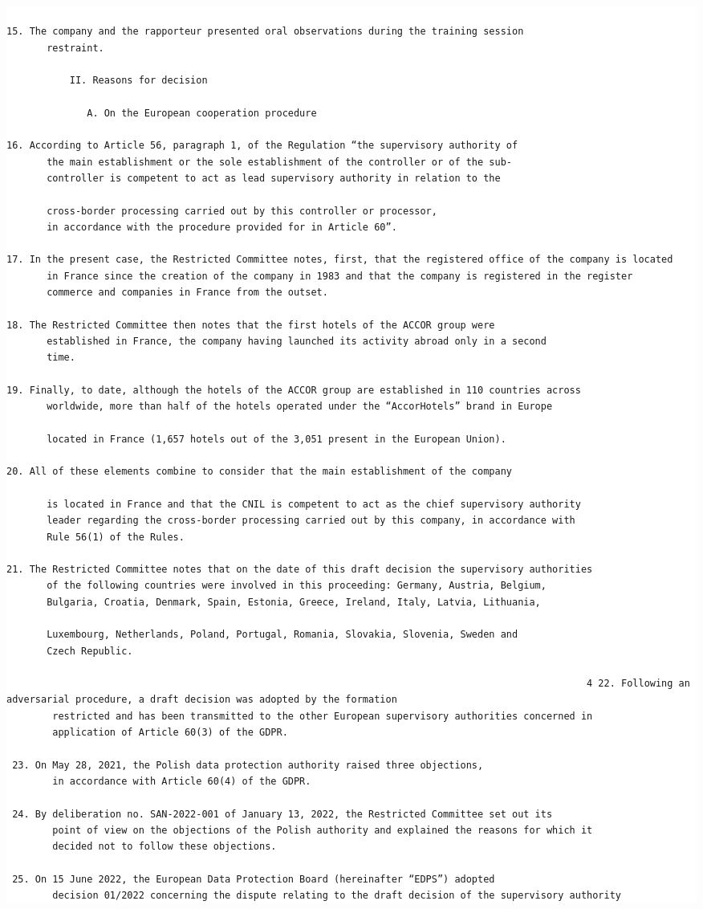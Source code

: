 ```

15. The company and the rapporteur presented oral observations during the training session
       restraint.

           II. Reasons for decision

              A. On the European cooperation procedure

16. According to Article 56, paragraph 1, of the Regulation “the supervisory authority of
       the main establishment or the sole establishment of the controller or of the sub-
       controller is competent to act as lead supervisory authority in relation to the

       cross-border processing carried out by this controller or processor,
       in accordance with the procedure provided for in Article 60”.

17. In the present case, the Restricted Committee notes, first, that the registered office of the company is located
       in France since the creation of the company in 1983 and that the company is registered in the register
       commerce and companies in France from the outset.

18. The Restricted Committee then notes that the first hotels of the ACCOR group were
       established in France, the company having launched its activity abroad only in a second
       time.

19. Finally, to date, although the hotels of the ACCOR group are established in 110 countries across
       worldwide, more than half of the hotels operated under the “AccorHotels” brand in Europe

       located in France (1,657 hotels out of the 3,051 present in the European Union).

20. All of these elements combine to consider that the main establishment of the company

       is located in France and that the CNIL is competent to act as the chief supervisory authority
       leader regarding the cross-border processing carried out by this company, in accordance with
       Rule 56(1) of the Rules.

21. The Restricted Committee notes that on the date of this draft decision the supervisory authorities
       of the following countries were involved in this proceeding: Germany, Austria, Belgium,
       Bulgaria, Croatia, Denmark, Spain, Estonia, Greece, Ireland, Italy, Latvia, Lithuania,

       Luxembourg, Netherlands, Poland, Portugal, Romania, Slovakia, Slovenia, Sweden and
       Czech Republic.

                                                                                                     4 22. Following an adversarial procedure, a draft decision was adopted by the formation
        restricted and has been transmitted to the other European supervisory authorities concerned in
        application of Article 60(3) of the GDPR.

 23. On May 28, 2021, the Polish data protection authority raised three objections,
        in accordance with Article 60(4) of the GDPR.

 24. By deliberation no. SAN-2022-001 of January 13, 2022, the Restricted Committee set out its
        point of view on the objections of the Polish authority and explained the reasons for which it
        decided not to follow these objections.

 25. On 15 June 2022, the European Data Protection Board (hereinafter “EDPS”) adopted
        decision 01/2022 concerning the dispute relating to the draft decision of the supervisory authority
```